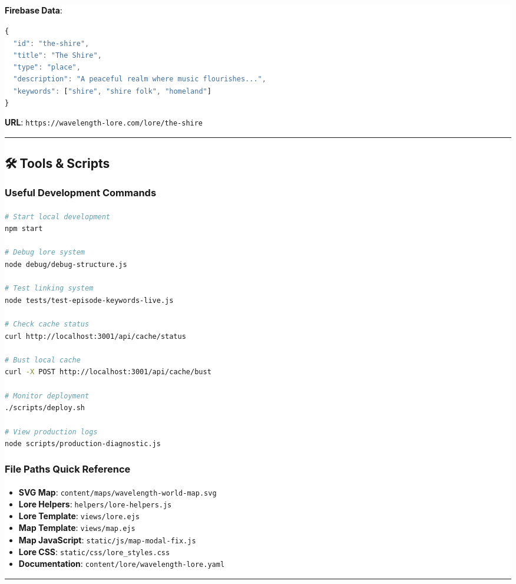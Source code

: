 **Firebase Data**:
```javascript
{
  "id": "the-shire",
  "title": "The Shire", 
  "type": "place",
  "description": "A peaceful realm where music flourishes...",
  "keywords": ["shire", "shire folk", "homeland"]
}
```

**URL**: `https://wavelength-lore.com/lore/the-shire`

---

## 🛠️ **Tools & Scripts**

### Useful Development Commands

```bash
# Start local development
npm start

# Debug lore system  
node debug/debug-structure.js

# Test linking system
node tests/test-episode-keywords-live.js

# Check cache status
curl http://localhost:3001/api/cache/status

# Bust local cache
curl -X POST http://localhost:3001/api/cache/bust

# Monitor deployment
./scripts/deploy.sh

# View production logs
node scripts/production-diagnostic.js
```

### File Paths Quick Reference

- **SVG Map**: `content/maps/wavelength-world-map.svg`
- **Lore Helpers**: `helpers/lore-helpers.js` 
- **Lore Template**: `views/lore.ejs`
- **Map Template**: `views/map.ejs`
- **Map JavaScript**: `static/js/map-modal-fix.js`
- **Lore CSS**: `static/css/lore_styles.css`
- **Documentation**: `content/lore/wavelength-lore.yaml`

---
